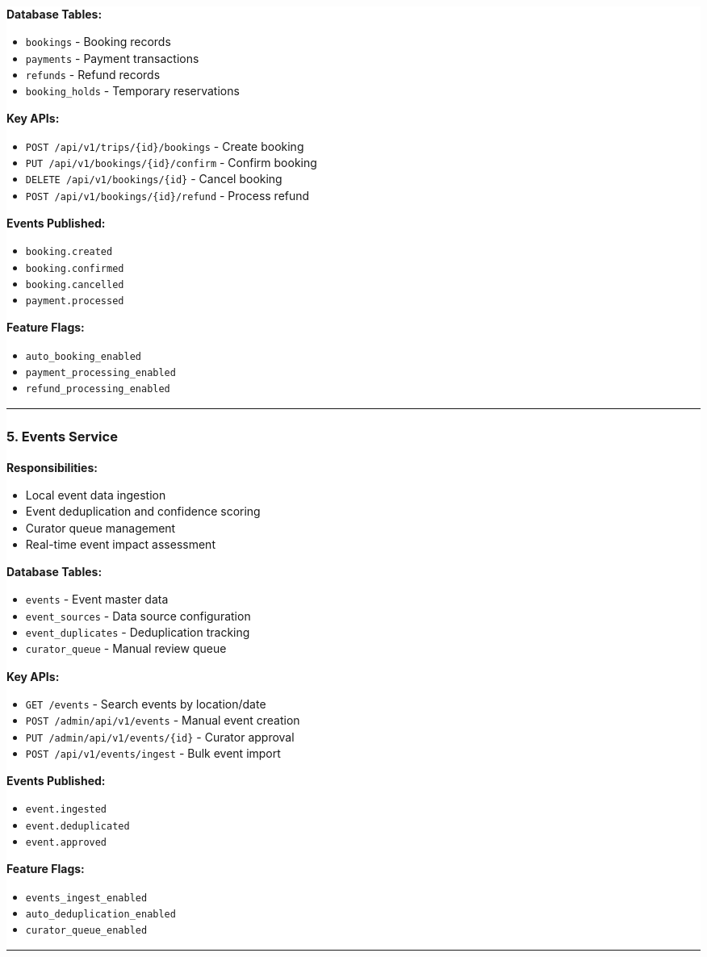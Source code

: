 **Database Tables:**
- `bookings` - Booking records
- `payments` - Payment transactions
- `refunds` - Refund records
- `booking_holds` - Temporary reservations

**Key APIs:**
- `POST /api/v1/trips/{id}/bookings` - Create booking
- `PUT /api/v1/bookings/{id}/confirm` - Confirm booking
- `DELETE /api/v1/bookings/{id}` - Cancel booking
- `POST /api/v1/bookings/{id}/refund` - Process refund

**Events Published:**
- `booking.created`
- `booking.confirmed`
- `booking.cancelled`
- `payment.processed`

**Feature Flags:**
- `auto_booking_enabled`
- `payment_processing_enabled`
- `refund_processing_enabled`

---

### 5. Events Service
**Responsibilities:**
- Local event data ingestion
- Event deduplication and confidence scoring
- Curator queue management
- Real-time event impact assessment

**Database Tables:**
- `events` - Event master data
- `event_sources` - Data source configuration
- `event_duplicates` - Deduplication tracking
- `curator_queue` - Manual review queue

**Key APIs:**
- `GET /events` - Search events by location/date
- `POST /admin/api/v1/events` - Manual event creation
- `PUT /admin/api/v1/events/{id}` - Curator approval
- `POST /api/v1/events/ingest` - Bulk event import

**Events Published:**
- `event.ingested`
- `event.deduplicated`
- `event.approved`

**Feature Flags:**
- `events_ingest_enabled`
- `auto_deduplication_enabled`
- `curator_queue_enabled`

---
